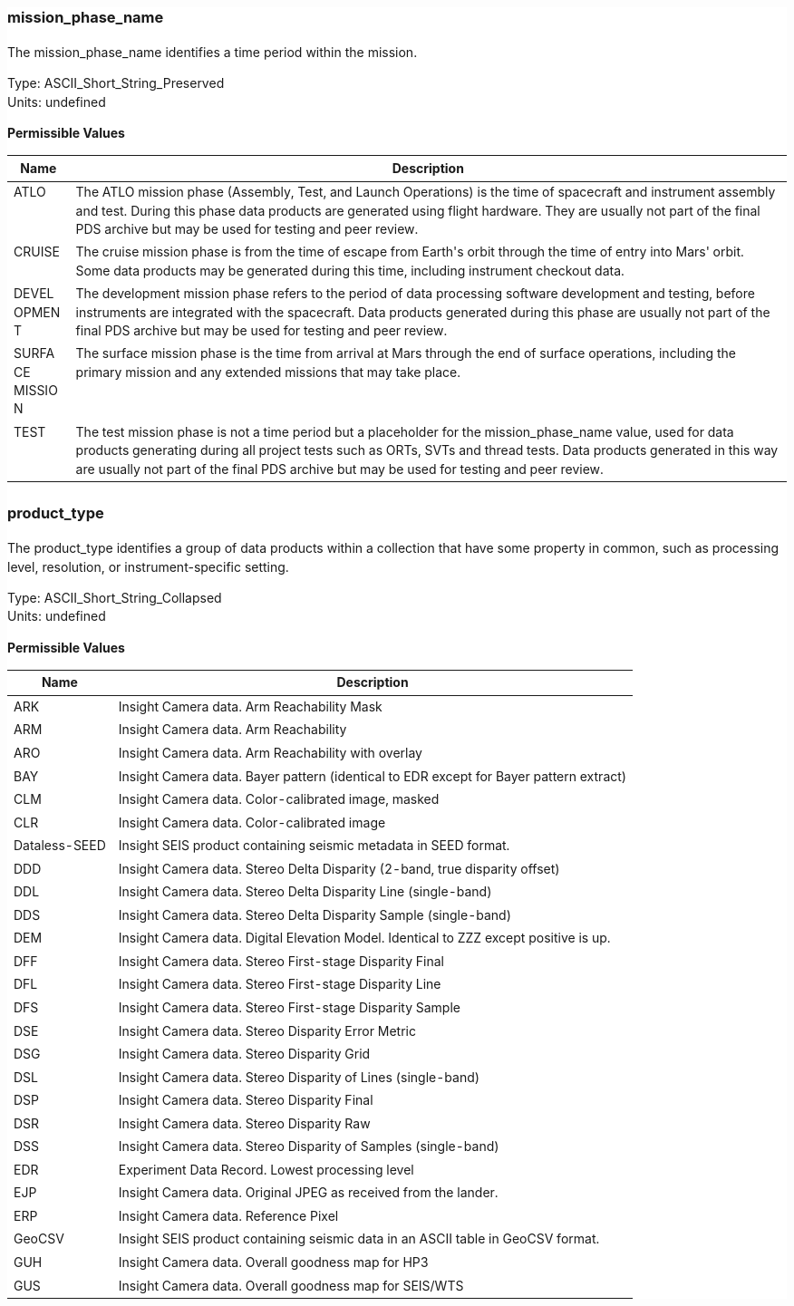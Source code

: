 

### mission_phase_name
The mission_phase_name identifies a time period within the mission.

Type: ASCII_Short_String_Preserved  
Units: undefined  

**Permissible Values**

Name                                    | Description
--------------------------------------- | ----------------------------
ATLO | The ATLO mission phase (Assembly, Test, and Launch Operations) is the time of spacecraft and instrument assembly and test. During this phase data products are generated using flight hardware. They are usually not part of the final PDS archive but may be used for testing and peer review.
CRUISE | The cruise mission phase is from the time of escape from Earth's orbit through the time of entry into Mars' orbit. Some data products may be generated during this time, including instrument checkout data.
DEVELOPMENT | The development mission phase refers to the period of data processing software development and testing, before instruments are integrated with the spacecraft. Data products generated during this phase are usually not part of the final PDS archive but may be used for testing and peer review.
SURFACE MISSION | The surface mission phase is the time from arrival at Mars through the end of surface operations, including the primary mission and any extended missions that may take place.
TEST | The test mission phase is not a time period but a placeholder for the mission_phase_name value, used for data products generating during all project tests such as ORTs, SVTs and thread tests. Data products generated in this way are usually not part of the final PDS archive but may be used for testing and peer review.


### product_type
The product_type identifies a group of data products within a collection that have
      some property in common, such as processing level, resolution, or instrument-specific setting.

Type: ASCII_Short_String_Collapsed  
Units: undefined  

**Permissible Values**

Name                                    | Description
--------------------------------------- | ----------------------------
ARK | Insight Camera data. Arm Reachability Mask
ARM | Insight Camera data. Arm Reachability
ARO | Insight Camera data. Arm Reachability with overlay
BAY | Insight Camera data. Bayer pattern (identical to EDR except for Bayer pattern extract)
CLM | Insight Camera data. Color-calibrated image, masked
CLR | Insight Camera data. Color-calibrated image
Dataless-SEED | Insight SEIS product containing seismic metadata in SEED format.
DDD | Insight Camera data. Stereo Delta Disparity (2-band, true disparity offset)
DDL | Insight Camera data. Stereo Delta Disparity Line (single-band)
DDS | Insight Camera data. Stereo Delta Disparity Sample (single-band)
DEM | Insight Camera data. Digital Elevation Model. Identical to ZZZ except positive is up.
DFF | Insight Camera data. Stereo First-stage Disparity Final
DFL | Insight Camera data. Stereo First-stage Disparity Line
DFS | Insight Camera data. Stereo First-stage Disparity Sample
DSE | Insight Camera data. Stereo Disparity Error Metric
DSG | Insight Camera data. Stereo Disparity Grid
DSL | Insight Camera data. Stereo Disparity of Lines (single-band)
DSP | Insight Camera data. Stereo Disparity Final
DSR | Insight Camera data. Stereo Disparity Raw
DSS | Insight Camera data. Stereo Disparity of Samples (single-band)
EDR | Experiment Data Record. Lowest processing level
EJP | Insight Camera data. Original JPEG as received from the lander.
ERP | Insight Camera data. Reference Pixel
GeoCSV | Insight SEIS product containing seismic data in an ASCII table in GeoCSV format.
GUH | Insight Camera data. Overall goodness map for HP3
GUS | Insight Camera data. Overall goodness map for SEIS/WTS